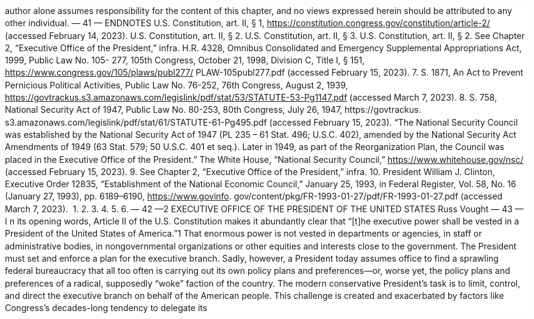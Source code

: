author alone assumes responsibility for the content of this chapter, and no views expressed herein should be
attributed to any other individual.
— 41 —
ENDNOTES
U.S. Constitution, art. II, § 1, https://constitution.congress.gov/constitution/article-2/ (accessed February 14, 2023).
U.S. Constitution, art. II, § 2.
U.S. Constitution, art. II, § 3.
U.S. Constitution, art. II, § 2.
See Chapter 2, “Executive Office of the President,” infra.
H.R. 4328, Omnibus Consolidated and Emergency Supplemental Appropriations Act, 1999, Public Law No. 105-
277, 105th Congress, October 21, 1998, Division C, Title I, § 151, https://www.congress.gov/105/plaws/publ277/
PLAW-105publ277.pdf (accessed February 15, 2023).
7. S. 1871, An Act to Prevent Pernicious Political Activities, Public Law No. 76-252, 76th Congress, August 2, 1939,
https://govtrackus.s3.amazonaws.com/legislink/pdf/stat/53/STATUTE-53-Pg1147.pdf (accessed March 7, 2023).
8. S. 758, National Security Act of 1947, Public Law No. 80-253, 80th Congress, July 26, 1947, https://govtrackus.
s3.amazonaws.com/legislink/pdf/stat/61/STATUTE-61-Pg495.pdf (accessed February 15, 2023). “The National
Security Council was established by the National Security Act of 1947 (PL 235 – 61 Stat. 496; U.S.C. 402),
amended by the National Security Act Amendments of 1949 (63 Stat. 579; 50 U.S.C. 401 et seq.). Later in 1949,
as part of the Reorganization Plan, the Council was placed in the Executive Office of the President.” The White
House, “National Security Council,” https://www.whitehouse.gov/nsc/ (accessed February 15, 2023).
9. See Chapter 2, “Executive Office of the President,” infra.
10. President William J. Clinton, Executive Order 12835, “Establishment of the National Economic Council,”
January 25, 1993, in Federal Register, Vol. 58, No. 16 (January 27, 1993), pp. 6189–6190, https://www.govinfo.
gov/content/pkg/FR-1993-01-27/pdf/FR-1993-01-27.pdf (accessed March 7, 2023).
﻿
1.
2.
3.
4.
5.
6.
— 42 —2
EXECUTIVE OFFICE
OF THE PRESIDENT
OF THE UNITED STATES
Russ Vought
— 43 —
﻿
I
n its opening words, Article II of the U.S. Constitution makes it abundantly
clear that “[t]he executive power shall be vested in a President of the United
States of America.”1 That enormous power is not vested in departments or
agencies, in staff or administrative bodies, in nongovernmental organizations or
other equities and interests close to the government. The President must set and
enforce a plan for the executive branch. Sadly, however, a President today assumes
office to find a sprawling federal bureaucracy that all too often is carrying out its
own policy plans and preferences—or, worse yet, the policy plans and preferences
of a radical, supposedly “woke” faction of the country.
The modern conservative President’s task is to limit, control, and direct the
executive branch on behalf of the American people. This challenge is created
and exacerbated by factors like Congress’s decades-long tendency to delegate its
